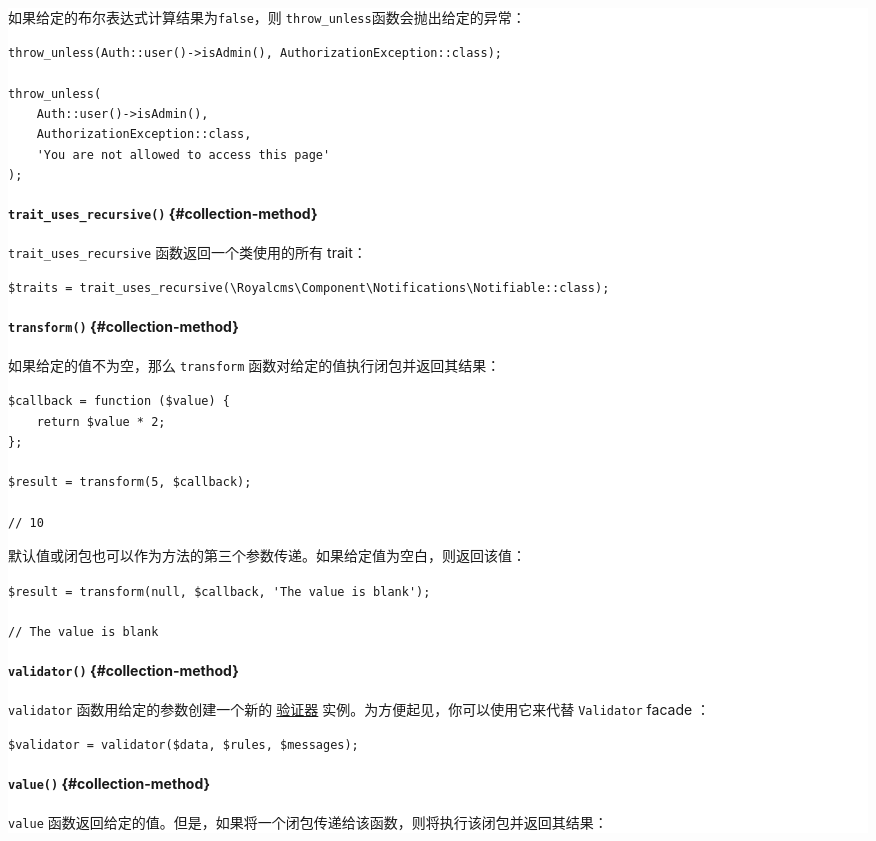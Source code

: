 如果给定的布尔表达式计算结果为`false`，则 `throw_unless`函数会抛出给定的异常：

```
throw_unless(Auth::user()->isAdmin(), AuthorizationException::class);

throw_unless(
    Auth::user()->isAdmin(),
    AuthorizationException::class,
    'You are not allowed to access this page'
);
```

<a name="method-trait-uses-recursive"></a>
#### `trait_uses_recursive()` {#collection-method}

`trait_uses_recursive` 函数返回一个类使用的所有 trait：

```
$traits = trait_uses_recursive(\Royalcms\Component\Notifications\Notifiable::class);
```

<a name="method-transform"></a>
#### `transform()` {#collection-method}

如果给定的值不为空，那么 `transform` 函数对给定的值执行闭包并返回其结果：

```
$callback = function ($value) {
    return $value * 2;
};

$result = transform(5, $callback);

// 10
```

默认值或闭包也可以作为方法的第三个参数传递。如果给定值为空白，则返回该值：

```
$result = transform(null, $callback, 'The value is blank');

// The value is blank
```

<a name="method-validator"></a>
#### `validator()` {#collection-method}

`validator` 函数用给定的参数创建一个新的 [验证器](/docs/validation) 实例。为方便起见，你可以使用它来代替 `Validator` facade ：

```
$validator = validator($data, $rules, $messages);
```

<a name="method-value"></a>

#### `value()` {#collection-method}

`value` 函数返回给定的值。但是，如果将一个闭包传递给该函数，则将执行该闭包并返回其结果：
